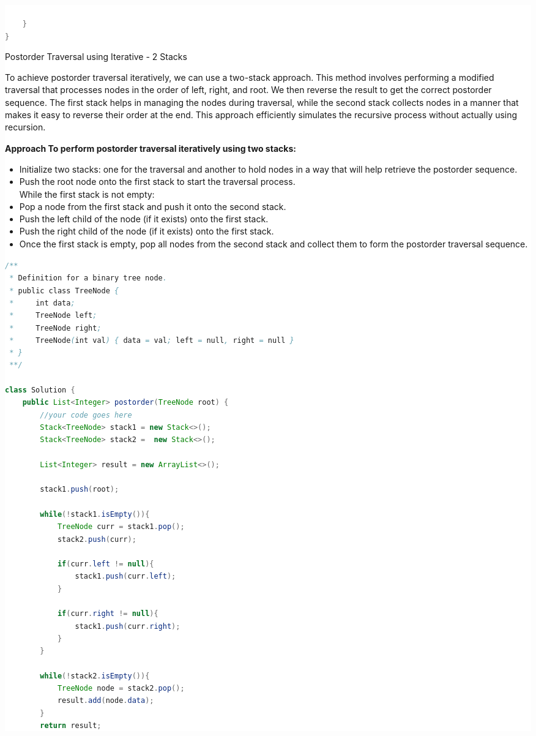 ```java
        
    }
}
```

Postorder Traversal using Iterative - 2 Stacks 

To achieve postorder traversal iteratively, we can use a two-stack approach. This method involves performing a modified traversal that processes nodes in the order of left, right, and root. We then reverse the result to get the correct postorder sequence. The first stack helps in managing the nodes during traversal, while the second stack collects nodes in a manner that makes it easy to reverse their order at the end. This approach efficiently simulates the recursive process without actually using recursion.

**Approach To perform postorder traversal iteratively using two stacks:**

* Initialize two stacks: one for the traversal and another to hold nodes in a way that will help retrieve the postorder sequence.
* Push the root node onto the first stack to start the traversal process.<br>
While the first stack is not empty:<br>
* Pop a node from the first stack and push it onto the second stack.
* Push the left child of the node (if it exists) onto the first stack.
* Push the right child of the node (if it exists) onto the first stack.
* Once the first stack is empty, pop all nodes from the second stack and collect them to form the postorder traversal sequence.

```java
/**
 * Definition for a binary tree node.
 * public class TreeNode {
 *     int data;
 *     TreeNode left;
 *     TreeNode right;
 *     TreeNode(int val) { data = val; left = null, right = null }
 * }
 **/

class Solution {
    public List<Integer> postorder(TreeNode root) {
        //your code goes here
        Stack<TreeNode> stack1 = new Stack<>();
        Stack<TreeNode> stack2 =  new Stack<>();

        List<Integer> result = new ArrayList<>();

        stack1.push(root);

        while(!stack1.isEmpty()){
            TreeNode curr = stack1.pop();
            stack2.push(curr);

            if(curr.left != null){
                stack1.push(curr.left);
            }

            if(curr.right != null){
                stack1.push(curr.right);
            }
        }

        while(!stack2.isEmpty()){
            TreeNode node = stack2.pop();
            result.add(node.data);
        }
        return result;
```